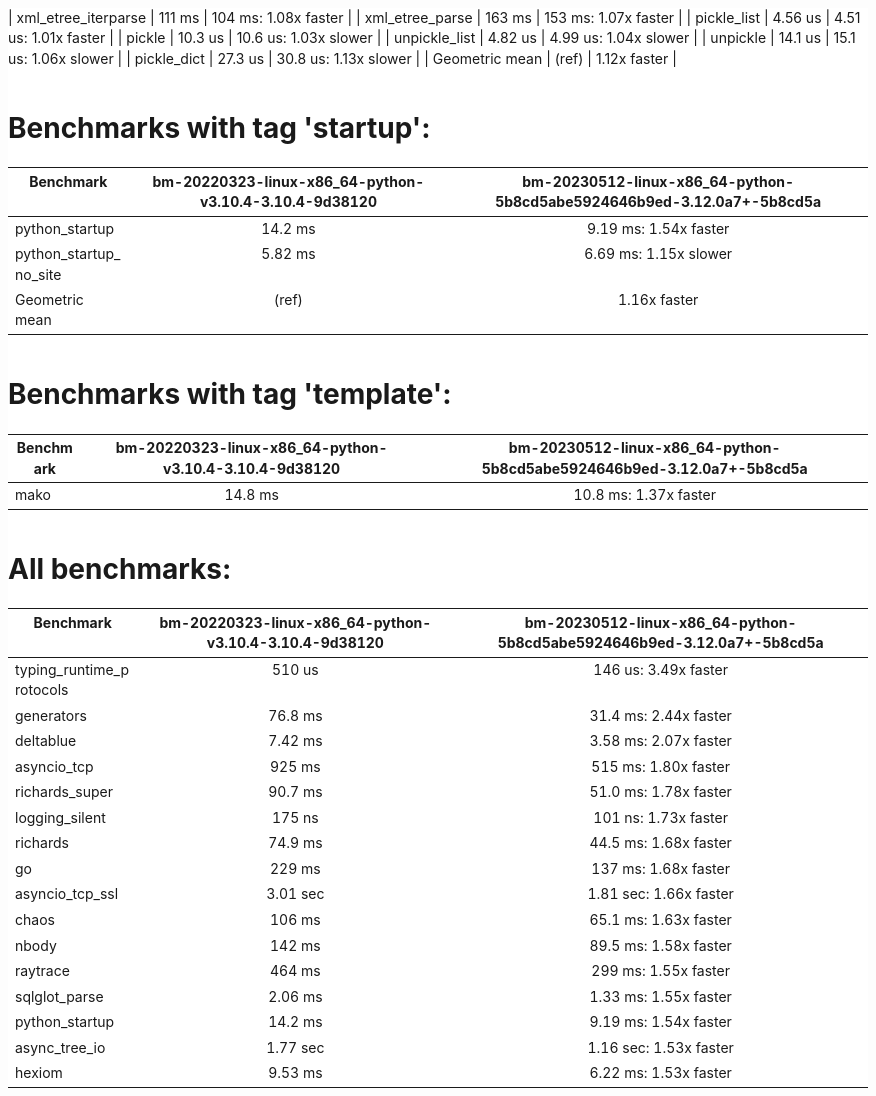 | xml_etree_iterparse  | 111 ms                                                 | 104 ms: 1.08x faster                                                   |
| xml_etree_parse      | 163 ms                                                 | 153 ms: 1.07x faster                                                   |
| pickle_list          | 4.56 us                                                | 4.51 us: 1.01x faster                                                  |
| pickle               | 10.3 us                                                | 10.6 us: 1.03x slower                                                  |
| unpickle_list        | 4.82 us                                                | 4.99 us: 1.04x slower                                                  |
| unpickle             | 14.1 us                                                | 15.1 us: 1.06x slower                                                  |
| pickle_dict          | 27.3 us                                                | 30.8 us: 1.13x slower                                                  |
| Geometric mean       | (ref)                                                  | 1.12x faster                                                           |

Benchmarks with tag 'startup':
==============================

| Benchmark              | bm-20220323-linux-x86_64-python-v3.10.4-3.10.4-9d38120 | bm-20230512-linux-x86_64-python-5b8cd5abe5924646b9ed-3.12.0a7+-5b8cd5a |
|------------------------|:------------------------------------------------------:|:----------------------------------------------------------------------:|
| python_startup         | 14.2 ms                                                | 9.19 ms: 1.54x faster                                                  |
| python_startup_no_site | 5.82 ms                                                | 6.69 ms: 1.15x slower                                                  |
| Geometric mean         | (ref)                                                  | 1.16x faster                                                           |

Benchmarks with tag 'template':
===============================

| Benchmark | bm-20220323-linux-x86_64-python-v3.10.4-3.10.4-9d38120 | bm-20230512-linux-x86_64-python-5b8cd5abe5924646b9ed-3.12.0a7+-5b8cd5a |
|-----------|:------------------------------------------------------:|:----------------------------------------------------------------------:|
| mako      | 14.8 ms                                                | 10.8 ms: 1.37x faster                                                  |

All benchmarks:
===============

| Benchmark                | bm-20220323-linux-x86_64-python-v3.10.4-3.10.4-9d38120 | bm-20230512-linux-x86_64-python-5b8cd5abe5924646b9ed-3.12.0a7+-5b8cd5a |
|--------------------------|:------------------------------------------------------:|:----------------------------------------------------------------------:|
| typing_runtime_protocols | 510 us                                                 | 146 us: 3.49x faster                                                   |
| generators               | 76.8 ms                                                | 31.4 ms: 2.44x faster                                                  |
| deltablue                | 7.42 ms                                                | 3.58 ms: 2.07x faster                                                  |
| asyncio_tcp              | 925 ms                                                 | 515 ms: 1.80x faster                                                   |
| richards_super           | 90.7 ms                                                | 51.0 ms: 1.78x faster                                                  |
| logging_silent           | 175 ns                                                 | 101 ns: 1.73x faster                                                   |
| richards                 | 74.9 ms                                                | 44.5 ms: 1.68x faster                                                  |
| go                       | 229 ms                                                 | 137 ms: 1.68x faster                                                   |
| asyncio_tcp_ssl          | 3.01 sec                                               | 1.81 sec: 1.66x faster                                                 |
| chaos                    | 106 ms                                                 | 65.1 ms: 1.63x faster                                                  |
| nbody                    | 142 ms                                                 | 89.5 ms: 1.58x faster                                                  |
| raytrace                 | 464 ms                                                 | 299 ms: 1.55x faster                                                   |
| sqlglot_parse            | 2.06 ms                                                | 1.33 ms: 1.55x faster                                                  |
| python_startup           | 14.2 ms                                                | 9.19 ms: 1.54x faster                                                  |
| async_tree_io            | 1.77 sec                                               | 1.16 sec: 1.53x faster                                                 |
| hexiom                   | 9.53 ms                                                | 6.22 ms: 1.53x faster                                                  |